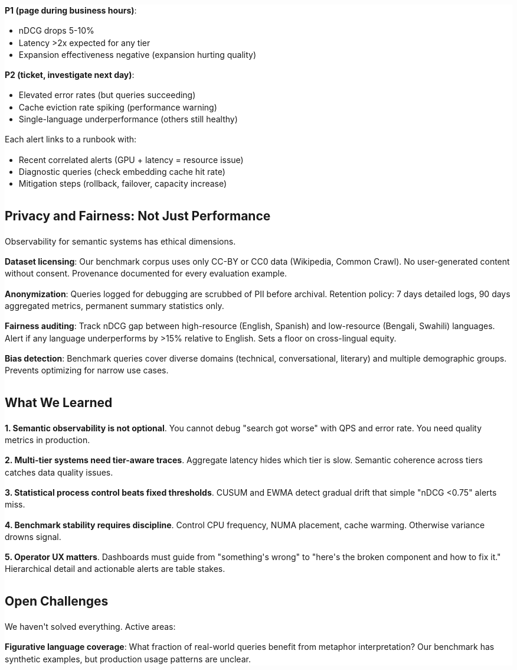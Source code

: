 **P1 (page during business hours)**:
- nDCG drops 5-10%
- Latency >2x expected for any tier
- Expansion effectiveness negative (expansion hurting quality)

**P2 (ticket, investigate next day)**:
- Elevated error rates (but queries succeeding)
- Cache eviction rate spiking (performance warning)
- Single-language underperformance (others still healthy)

Each alert links to a runbook with:
- Recent correlated alerts (GPU + latency = resource issue)
- Diagnostic queries (check embedding cache hit rate)
- Mitigation steps (rollback, failover, capacity increase)

## Privacy and Fairness: Not Just Performance

Observability for semantic systems has ethical dimensions.

**Dataset licensing**: Our benchmark corpus uses only CC-BY or CC0 data (Wikipedia, Common Crawl). No user-generated content without consent. Provenance documented for every evaluation example.

**Anonymization**: Queries logged for debugging are scrubbed of PII before archival. Retention policy: 7 days detailed logs, 90 days aggregated metrics, permanent summary statistics only.

**Fairness auditing**: Track nDCG gap between high-resource (English, Spanish) and low-resource (Bengali, Swahili) languages. Alert if any language underperforms by >15% relative to English. Sets a floor on cross-lingual equity.

**Bias detection**: Benchmark queries cover diverse domains (technical, conversational, literary) and multiple demographic groups. Prevents optimizing for narrow use cases.

## What We Learned

**1. Semantic observability is not optional**. You cannot debug "search got worse" with QPS and error rate. You need quality metrics in production.

**2. Multi-tier systems need tier-aware traces**. Aggregate latency hides which tier is slow. Semantic coherence across tiers catches data quality issues.

**3. Statistical process control beats fixed thresholds**. CUSUM and EWMA detect gradual drift that simple "nDCG <0.75" alerts miss.

**4. Benchmark stability requires discipline**. Control CPU frequency, NUMA placement, cache warming. Otherwise variance drowns signal.

**5. Operator UX matters**. Dashboards must guide from "something's wrong" to "here's the broken component and how to fix it." Hierarchical detail and actionable alerts are table stakes.

## Open Challenges

We haven't solved everything. Active areas:

**Figurative language coverage**: What fraction of real-world queries benefit from metaphor interpretation? Our benchmark has synthetic examples, but production usage patterns are unclear.
